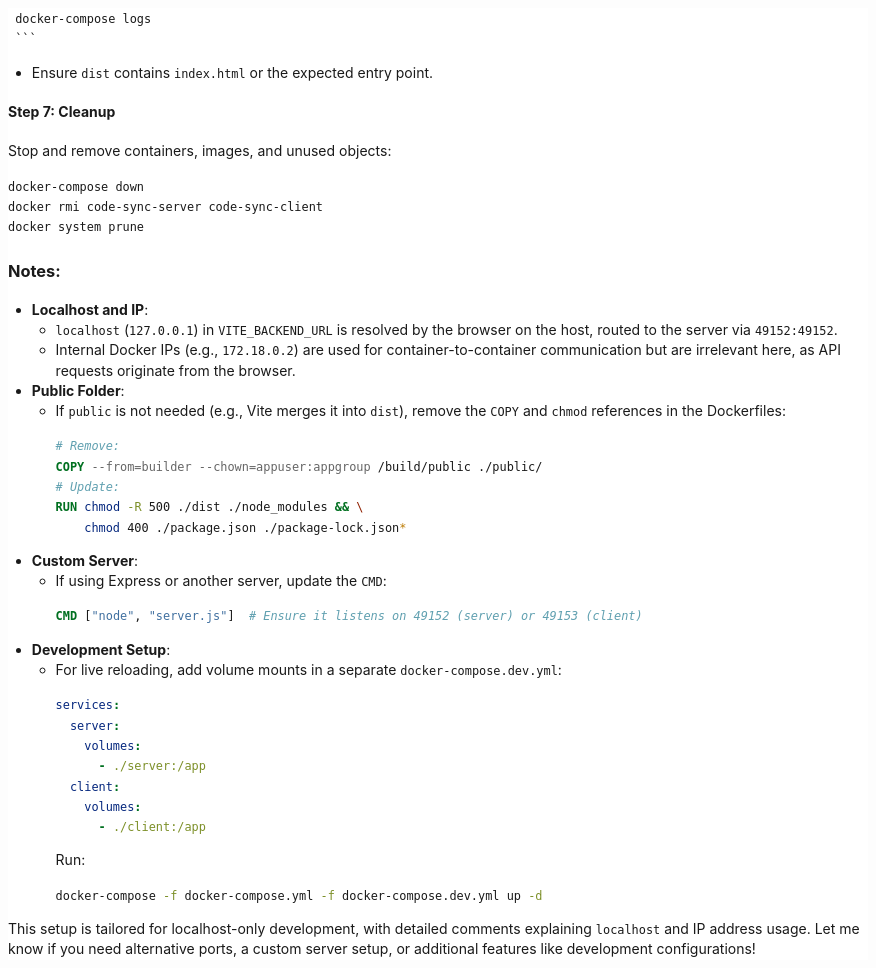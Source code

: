      docker-compose logs
     ```
   - Ensure `dist` contains `index.html` or the expected entry point.

#### Step 7: Cleanup
Stop and remove containers, images, and unused objects:
```bash
docker-compose down
docker rmi code-sync-server code-sync-client
docker system prune
```

### Notes:
- **Localhost and IP**:
  - `localhost` (`127.0.0.1`) in `VITE_BACKEND_URL` is resolved by the browser on the host, routed to the server via `49152:49152`.
  - Internal Docker IPs (e.g., `172.18.0.2`) are used for container-to-container communication but are irrelevant here, as API requests originate from the browser.
- **Public Folder**:
  - If `public` is not needed (e.g., Vite merges it into `dist`), remove the `COPY` and `chmod` references in the Dockerfiles:
    ```dockerfile
    # Remove:
    COPY --from=builder --chown=appuser:appgroup /build/public ./public/
    # Update:
    RUN chmod -R 500 ./dist ./node_modules && \
        chmod 400 ./package.json ./package-lock.json*
    ```
- **Custom Server**:
  - If using Express or another server, update the `CMD`:
    ```dockerfile
    CMD ["node", "server.js"]  # Ensure it listens on 49152 (server) or 49153 (client)
    ```
- **Development Setup**:
  - For live reloading, add volume mounts in a separate `docker-compose.dev.yml`:
    ```yaml
    services:
      server:
        volumes:
          - ./server:/app
      client:
        volumes:
          - ./client:/app
    ```
    Run:
    ```bash
    docker-compose -f docker-compose.yml -f docker-compose.dev.yml up -d
    ```

This setup is tailored for localhost-only development, with detailed comments explaining `localhost` and IP address usage. Let me know if you need alternative ports, a custom server setup, or additional features like development configurations!
